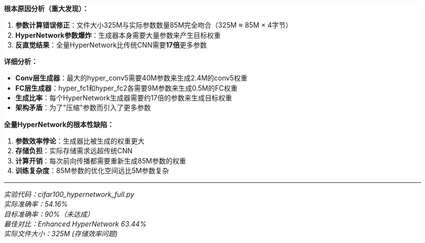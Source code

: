 **根本原因分析（重大发现）：**
1. **参数计算错误修正**：文件大小325M与实际参数数量85M完全吻合（325M ≈ 85M × 4字节）
2. **HyperNetwork参数爆炸**：生成器本身需要大量参数来产生目标权重
3. **反直觉结果**：全量HyperNetwork比传统CNN需要**17倍**更多参数

**详细分析：**
- **Conv层生成器**：最大的hyper_conv5需要40M参数来生成2.4M的conv5权重
- **FC层生成器**：hyper_fc1和hyper_fc2各需要9M参数来生成0.5M的FC权重  
- **生成比率**：每个HyperNetwork生成器需要约17倍的参数来生成目标权重
- **架构矛盾**：为了"压缩"参数而引入了更多参数

**全量HyperNetwork的根本性缺陷：**
1. **参数效率悖论**：生成器比被生成的权重更大
2. **存储负担**：实际存储需求远超传统CNN
3. **计算开销**：每次前向传播都需要重新生成85M参数的权重
4. **训练复杂度**：85M参数的优化空间远比5M参数复杂

---

*实验代码：cifar100_hypernetwork_full.py*  
*实际准确率：54.16%*  
*目标准确率：90%（未达成）*  
*最佳对比：Enhanced HyperNetwork 63.44%*  
*实际文件大小：325M (存储效率问题)*

